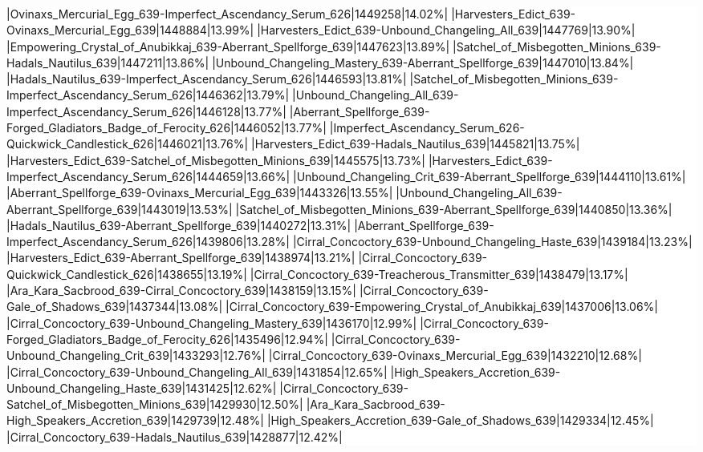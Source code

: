 |Ovinaxs_Mercurial_Egg_639-Imperfect_Ascendancy_Serum_626|1449258|14.02%|
|Harvesters_Edict_639-Ovinaxs_Mercurial_Egg_639|1448884|13.99%|
|Harvesters_Edict_639-Unbound_Changeling_All_639|1447769|13.90%|
|Empowering_Crystal_of_Anubikkaj_639-Aberrant_Spellforge_639|1447623|13.89%|
|Satchel_of_Misbegotten_Minions_639-Hadals_Nautilus_639|1447211|13.86%|
|Unbound_Changeling_Mastery_639-Aberrant_Spellforge_639|1447010|13.84%|
|Hadals_Nautilus_639-Imperfect_Ascendancy_Serum_626|1446593|13.81%|
|Satchel_of_Misbegotten_Minions_639-Imperfect_Ascendancy_Serum_626|1446362|13.79%|
|Unbound_Changeling_All_639-Imperfect_Ascendancy_Serum_626|1446128|13.77%|
|Aberrant_Spellforge_639-Forged_Gladiators_Badge_of_Ferocity_626|1446052|13.77%|
|Imperfect_Ascendancy_Serum_626-Quickwick_Candlestick_626|1446021|13.76%|
|Harvesters_Edict_639-Hadals_Nautilus_639|1445821|13.75%|
|Harvesters_Edict_639-Satchel_of_Misbegotten_Minions_639|1445575|13.73%|
|Harvesters_Edict_639-Imperfect_Ascendancy_Serum_626|1444659|13.66%|
|Unbound_Changeling_Crit_639-Aberrant_Spellforge_639|1444110|13.61%|
|Aberrant_Spellforge_639-Ovinaxs_Mercurial_Egg_639|1443326|13.55%|
|Unbound_Changeling_All_639-Aberrant_Spellforge_639|1443019|13.53%|
|Satchel_of_Misbegotten_Minions_639-Aberrant_Spellforge_639|1440850|13.36%|
|Hadals_Nautilus_639-Aberrant_Spellforge_639|1440272|13.31%|
|Aberrant_Spellforge_639-Imperfect_Ascendancy_Serum_626|1439806|13.28%|
|Cirral_Concoctory_639-Unbound_Changeling_Haste_639|1439184|13.23%|
|Harvesters_Edict_639-Aberrant_Spellforge_639|1438974|13.21%|
|Cirral_Concoctory_639-Quickwick_Candlestick_626|1438655|13.19%|
|Cirral_Concoctory_639-Treacherous_Transmitter_639|1438479|13.17%|
|Ara_Kara_Sacbrood_639-Cirral_Concoctory_639|1438159|13.15%|
|Cirral_Concoctory_639-Gale_of_Shadows_639|1437344|13.08%|
|Cirral_Concoctory_639-Empowering_Crystal_of_Anubikkaj_639|1437006|13.06%|
|Cirral_Concoctory_639-Unbound_Changeling_Mastery_639|1436170|12.99%|
|Cirral_Concoctory_639-Forged_Gladiators_Badge_of_Ferocity_626|1435496|12.94%|
|Cirral_Concoctory_639-Unbound_Changeling_Crit_639|1433293|12.76%|
|Cirral_Concoctory_639-Ovinaxs_Mercurial_Egg_639|1432210|12.68%|
|Cirral_Concoctory_639-Unbound_Changeling_All_639|1431854|12.65%|
|High_Speakers_Accretion_639-Unbound_Changeling_Haste_639|1431425|12.62%|
|Cirral_Concoctory_639-Satchel_of_Misbegotten_Minions_639|1429930|12.50%|
|Ara_Kara_Sacbrood_639-High_Speakers_Accretion_639|1429739|12.48%|
|High_Speakers_Accretion_639-Gale_of_Shadows_639|1429334|12.45%|
|Cirral_Concoctory_639-Hadals_Nautilus_639|1428877|12.42%|